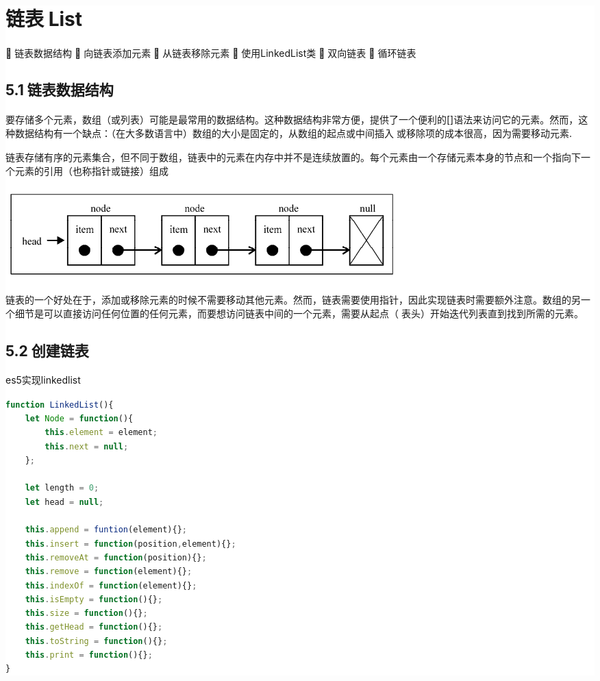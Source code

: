 # 链表 List

 链表数据结构
 向链表添加元素
 从链表移除元素
 使用LinkedList类
 双向链表
 循环链表

## 5.1 链表数据结构

要存储多个元素，数组（或列表）可能是最常用的数据结构。这种数据结构非常方便，提供了一个便利的[]语法来访问它的元素。然而，这种数据结构有一个缺点：（在大多数语言中）数组的大小是固定的，从数组的起点或中间插入
或移除项的成本很高，因为需要移动元素.

链表存储有序的元素集合，但不同于数组，链表中的元素在内存中并不是连续放置的。每个元素由一个存储元素本身的节点和一个指向下一个元素的引用（也称指针或链接）组成

![链表的描述](/images/datastructure-JavaScript-list-what's-list.jpg)

链表的一个好处在于，添加或移除元素的时候不需要移动其他元素。然而，链表需要使用指针，因此实现链表时需要额外注意。数组的另一个细节是可以直接访问任何位置的任何元素，而要想访问链表中间的一个元素，需要从起点（ 表头）开始迭代列表直到找到所需的元素。

## 5.2 创建链表

es5实现linkedlist

``` js
function LinkedList(){
    let Node = function(){
        this.element = element;
        this.next = null;
    };

    let length = 0;
    let head = null;

    this.append = funtion(element){};
    this.insert = function(position,element){};
    this.removeAt = function(position){};
    this.remove = function(element){};
    this.indexOf = function(element){};
    this.isEmpty = function(){};
    this.size = function(){};
    this.getHead = function(){};
    this.toString = function(){};
    this.print = function(){};
}
```
